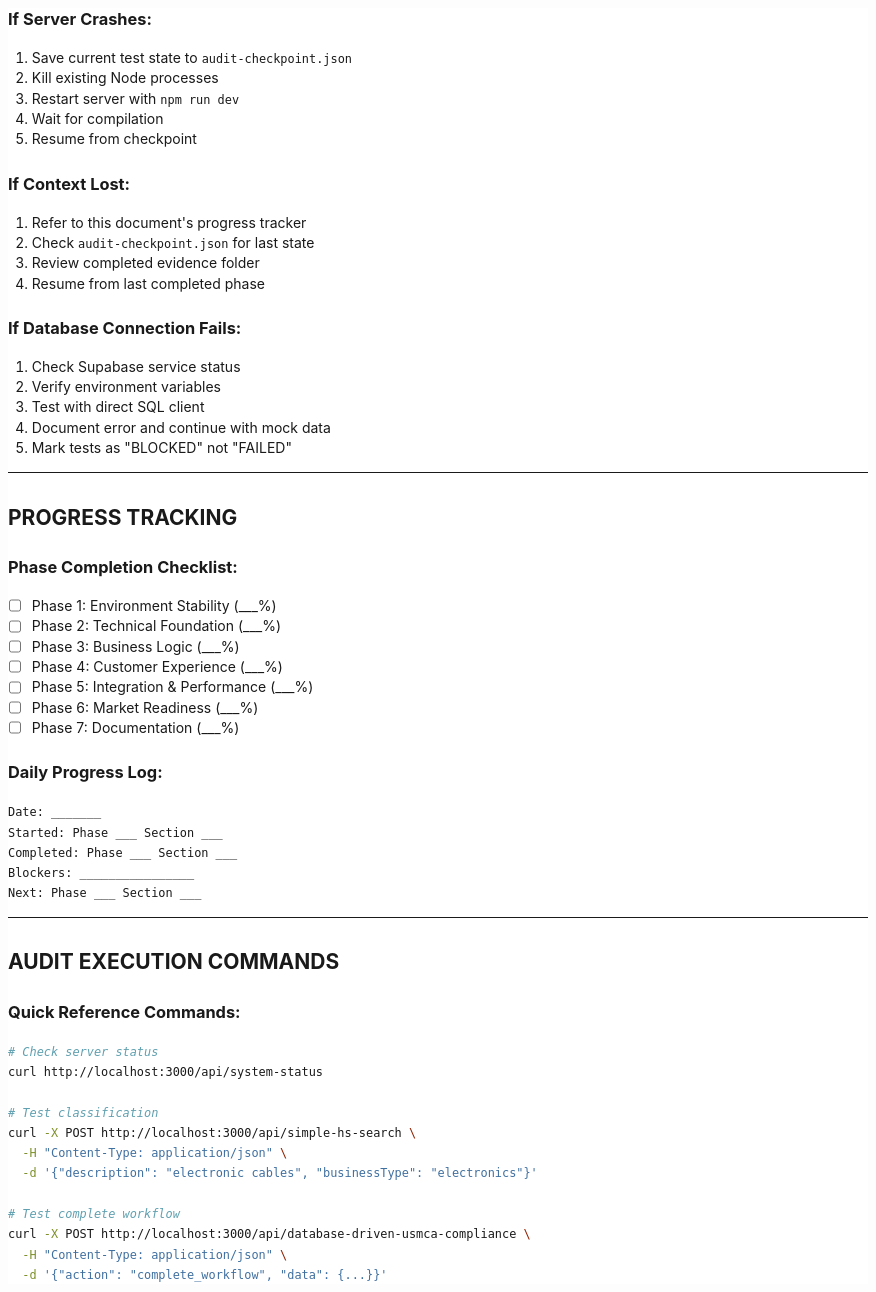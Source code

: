 ### If Server Crashes:
1. Save current test state to `audit-checkpoint.json`
2. Kill existing Node processes
3. Restart server with `npm run dev`
4. Wait for compilation
5. Resume from checkpoint

### If Context Lost:
1. Refer to this document's progress tracker
2. Check `audit-checkpoint.json` for last state
3. Review completed evidence folder
4. Resume from last completed phase

### If Database Connection Fails:
1. Check Supabase service status
2. Verify environment variables
3. Test with direct SQL client
4. Document error and continue with mock data
5. Mark tests as "BLOCKED" not "FAILED"

---

## PROGRESS TRACKING

### Phase Completion Checklist:
- [ ] Phase 1: Environment Stability (___%)
- [ ] Phase 2: Technical Foundation (___%)
- [ ] Phase 3: Business Logic (___%)
- [ ] Phase 4: Customer Experience (___%)
- [ ] Phase 5: Integration & Performance (___%)
- [ ] Phase 6: Market Readiness (___%)
- [ ] Phase 7: Documentation (___%)

### Daily Progress Log:
```
Date: _______
Started: Phase ___ Section ___
Completed: Phase ___ Section ___
Blockers: ________________
Next: Phase ___ Section ___
```

---

## AUDIT EXECUTION COMMANDS

### Quick Reference Commands:
```bash
# Check server status
curl http://localhost:3000/api/system-status

# Test classification
curl -X POST http://localhost:3000/api/simple-hs-search \
  -H "Content-Type: application/json" \
  -d '{"description": "electronic cables", "businessType": "electronics"}'

# Test complete workflow
curl -X POST http://localhost:3000/api/database-driven-usmca-compliance \
  -H "Content-Type: application/json" \
  -d '{"action": "complete_workflow", "data": {...}}'

```